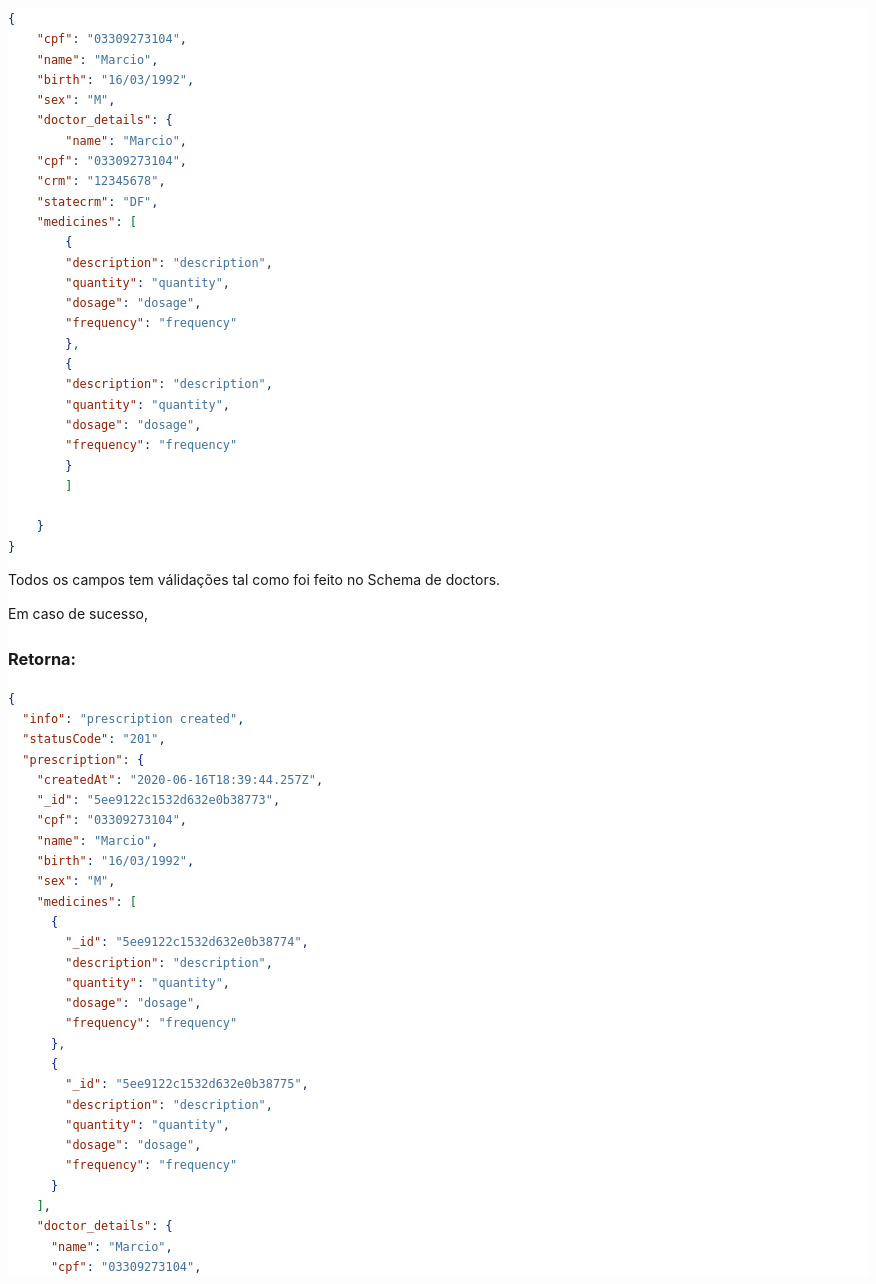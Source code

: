 ```JSON
{
	"cpf": "03309273104",
	"name": "Marcio",
	"birth": "16/03/1992",
    "sex": "M",
    "doctor_details": {
		"name": "Marcio",
	"cpf": "03309273104",
	"crm": "12345678",
	"statecrm": "DF",
	"medicines": [
		{
		"description": "description",
		"quantity": "quantity",
		"dosage": "dosage",
		"frequency": "frequency"
		},
		{
		"description": "description",
		"quantity": "quantity",
		"dosage": "dosage",
		"frequency": "frequency"
		}
		]

	}
}
```

Todos os campos tem válidações tal como foi feito no Schema de doctors.

Em caso de sucesso,
### Retorna:

```JSON
{
  "info": "prescription created",
  "statusCode": "201",
  "prescription": {
    "createdAt": "2020-06-16T18:39:44.257Z",
    "_id": "5ee9122c1532d632e0b38773",
    "cpf": "03309273104",
    "name": "Marcio",
    "birth": "16/03/1992",
    "sex": "M",
    "medicines": [
      {
        "_id": "5ee9122c1532d632e0b38774",
        "description": "description",
        "quantity": "quantity",
        "dosage": "dosage",
        "frequency": "frequency"
      },
      {
        "_id": "5ee9122c1532d632e0b38775",
        "description": "description",
        "quantity": "quantity",
        "dosage": "dosage",
        "frequency": "frequency"
      }
    ],
    "doctor_details": {
      "name": "Marcio",
      "cpf": "03309273104",
```